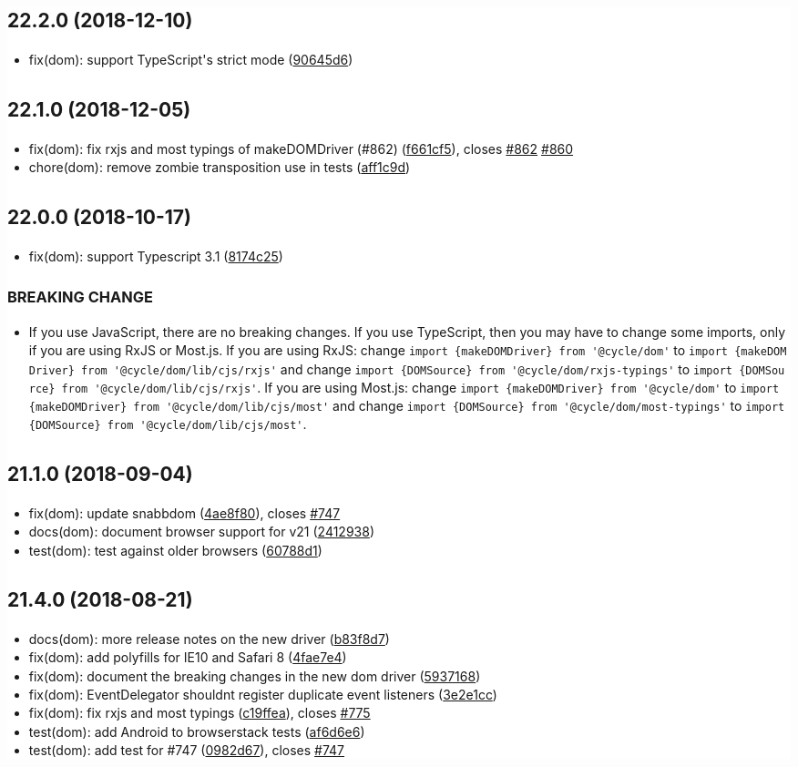 ## 22.2.0 (2018-12-10)

* fix(dom): support TypeScript's strict mode ([90645d6](https://github.com/cyclejs/cyclejs/commit/90645d6))



## 22.1.0 (2018-12-05)

* fix(dom): fix rxjs and most typings of makeDOMDriver (#862) ([f661cf5](https://github.com/cyclejs/cyclejs/commit/f661cf5)), closes [#862](https://github.com/cyclejs/cyclejs/issues/862) [#860](https://github.com/cyclejs/cyclejs/issues/860)
* chore(dom): remove zombie transposition use in tests ([aff1c9d](https://github.com/cyclejs/cyclejs/commit/aff1c9d))



## 22.0.0 (2018-10-17)

* fix(dom): support Typescript 3.1 ([8174c25](https://github.com/cyclejs/cyclejs/commit/8174c25))


### BREAKING CHANGE

* If you use JavaScript, there are no breaking changes. If you use
TypeScript, then you may have to change some imports, only if you are
using RxJS or Most.js. If you are using RxJS: change
`import {makeDOMDriver} from '@cycle/dom'` to
`import {makeDOMDriver} from '@cycle/dom/lib/cjs/rxjs'` and change
`import {DOMSource} from '@cycle/dom/rxjs-typings'` to
`import {DOMSource} from '@cycle/dom/lib/cjs/rxjs'`. If you are
using Most.js: change
`import {makeDOMDriver} from '@cycle/dom'` to
`import {makeDOMDriver} from '@cycle/dom/lib/cjs/most'` and change
`import {DOMSource} from '@cycle/dom/most-typings'` to
`import {DOMSource} from '@cycle/dom/lib/cjs/most'`.


## 21.1.0 (2018-09-04)

* fix(dom): update snabbdom ([4ae8f80](https://github.com/cyclejs/cyclejs/commit/4ae8f80)), closes [#747](https://github.com/cyclejs/cyclejs/issues/747)
* docs(dom): document browser support for v21 ([2412938](https://github.com/cyclejs/cyclejs/commit/2412938))
* test(dom): test against older browsers ([60788d1](https://github.com/cyclejs/cyclejs/commit/60788d1))



## 21.4.0 (2018-08-21)

* docs(dom): more release notes on the new driver ([b83f8d7](https://github.com/cyclejs/cyclejs/commit/b83f8d7))
* fix(dom): add polyfills for IE10 and Safari 8 ([4fae7e4](https://github.com/cyclejs/cyclejs/commit/4fae7e4))
* fix(dom): document the breaking changes in the new dom driver ([5937168](https://github.com/cyclejs/cyclejs/commit/5937168))
* fix(dom): EventDelegator shouldnt register duplicate event listeners ([3e2e1cc](https://github.com/cyclejs/cyclejs/commit/3e2e1cc))
* fix(dom): fix rxjs and most typings ([c19ffea](https://github.com/cyclejs/cyclejs/commit/c19ffea)), closes [#775](https://github.com/cyclejs/cyclejs/issues/775)
* test(dom): add Android to browserstack tests ([af6d6e6](https://github.com/cyclejs/cyclejs/commit/af6d6e6))
* test(dom): add test for #747 ([0982d67](https://github.com/cyclejs/cyclejs/commit/0982d67)), closes [#747](https://github.com/cyclejs/cyclejs/issues/747)